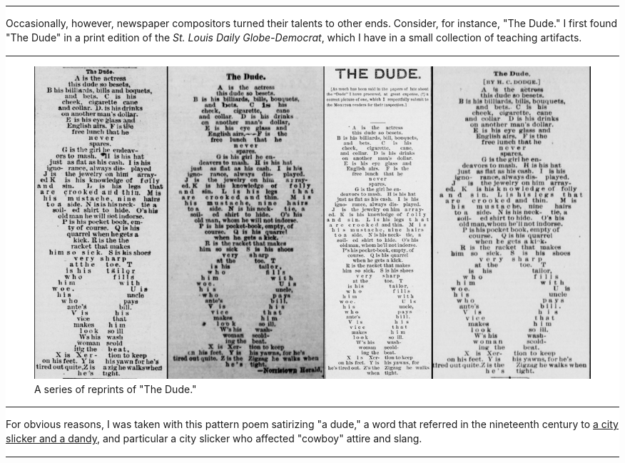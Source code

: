 -----

Occasionally, however, newspaper compositors turned their talents to other ends. Consider, for instance, "The Dude." I first found "The Dude" in a print edition of the *St. Louis Daily Globe-Democrat*, which I have in a small collection of teaching artifacts. 

-----

<figure>
<a href="/img/ProgrammableType/BHDH.001.jpeg" target="_blank"><img src="/img/ProgrammableType/BHDH.001.jpeg" alt="Various reprints of The Dude." width="100%" /></a>
<figcaption>A series of reprints of "The Dude."</figcaption>
</figure>

----

For obvious reasons, I was taken with this pattern poem satirizing "a dude," a word that referred in the nineteenth century to [a city slicker and a dandy](http://www.oed.com.ezproxy.neu.edu/view/Entry/58230?isAdvanced=false&result=1&rskey=36OXE3&), and particular a city slicker who affected "cowboy" attire and slang. 

-----

<figure>